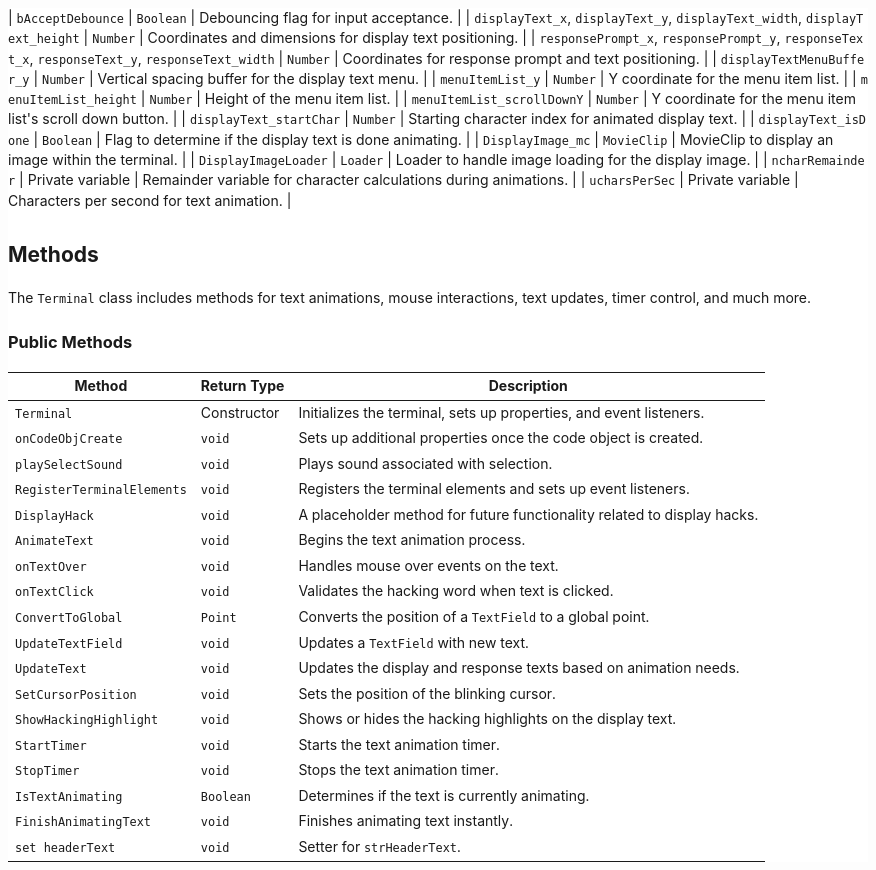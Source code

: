 | `bAcceptDebounce`             | `Boolean`            | Debouncing flag for input acceptance.                                                                     |
| `displayText_x`, `displayText_y`, `displayText_width`, `displayText_height` | `Number`   | Coordinates and dimensions for display text positioning.                                                  |
| `responsePrompt_x`, `responsePrompt_y`, `responseText_x`, `responseText_y`, `responseText_width` | `Number` | Coordinates for response prompt and text positioning. |
| `displayTextMenuBuffer_y`     | `Number`             | Vertical spacing buffer for the display text menu.                                                        |
| `menuItemList_y`              | `Number`             | Y coordinate for the menu item list.                                                                      |
| `menuItemList_height`         | `Number`             | Height of the menu item list.                                                                             |
| `menuItemList_scrollDownY`    | `Number`             | Y coordinate for the menu item list's scroll down button.                                                 |
| `displayText_startChar`       | `Number`             | Starting character index for animated display text.                                                       |
| `displayText_isDone`          | `Boolean`            | Flag to determine if the display text is done animating.                                                  |
| `DisplayImage_mc`             | `MovieClip`          | MovieClip to display an image within the terminal.                                                        |
| `DisplayImageLoader`          | `Loader`             | Loader to handle image loading for the display image.                                                     |
| `ncharRemainder`              | Private variable     | Remainder variable for character calculations during animations.                                          |
| `ucharsPerSec`                | Private variable     | Characters per second for text animation.                                                                 |

## Methods

The `Terminal` class includes methods for text animations, mouse interactions, text updates, timer control, and much more.

### Public Methods

| **Method**                    | **Return Type**      | **Description**                                                                                           |
|-------------------------------|----------------------|-----------------------------------------------------------------------------------------------------------|
| `Terminal`                    | Constructor          | Initializes the terminal, sets up properties, and event listeners.                                        |
| `onCodeObjCreate`             | `void`               | Sets up additional properties once the code object is created.                                             |
| `playSelectSound`             | `void`               | Plays sound associated with selection.                                                                    |
| `RegisterTerminalElements`    | `void`               | Registers the terminal elements and sets up event listeners.                                               |
| `DisplayHack`                 | `void`               | A placeholder method for future functionality related to display hacks.                                    |
| `AnimateText`                 | `void`               | Begins the text animation process.                                                                        |
| `onTextOver`                  | `void`               | Handles mouse over events on the text.                                                                    |
| `onTextClick`                 | `void`               | Validates the hacking word when text is clicked.                                                          |
| `ConvertToGlobal`             | `Point`              | Converts the position of a `TextField` to a global point.                                                 |
| `UpdateTextField`             | `void`               | Updates a `TextField` with new text.                                                                      |
| `UpdateText`                  | `void`               | Updates the display and response texts based on animation needs.                                          |
| `SetCursorPosition`           | `void`               | Sets the position of the blinking cursor.                                                                 |
| `ShowHackingHighlight`        | `void`               | Shows or hides the hacking highlights on the display text.                                                |
| `StartTimer`                  | `void`               | Starts the text animation timer.                                                                          |
| `StopTimer`                   | `void`               | Stops the text animation timer.                                                                           |
| `IsTextAnimating`             | `Boolean`            | Determines if the text is currently animating.                                                            |
| `FinishAnimatingText`         | `void`               | Finishes animating text instantly.                                                                        |
| `set headerText`              | `void`               | Setter for `strHeaderText`.                                                                               |